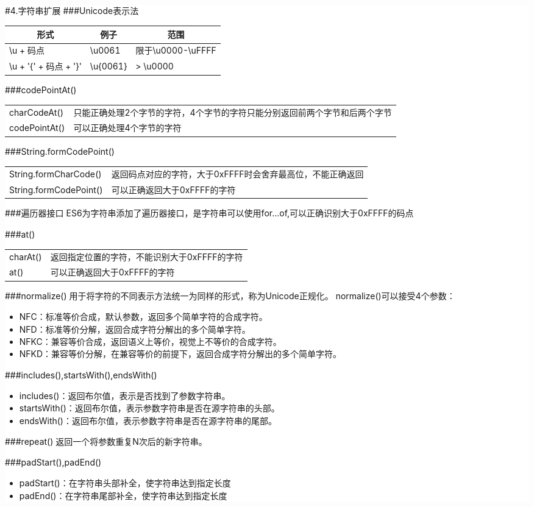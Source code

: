 #4.字符串扩展
###Unicode表示法

|形式|例子|范围|
| --------- | --------  | -------- |
|\u + 码点|\u0061|限于\u0000-\uFFFF|
|\u + '{' + 码点 + '}'|\u{0061}|> \u0000|

###codePointAt() 

|   |   |
| :--------  | :-------- |
|charCodeAt()|只能正确处理2个字节的字符，4个字节的字符只能分别返回前两个字节和后两个字节|
|codePointAt()|可以正确处理4个字节的字符|

###String.formCodePoint()

|   |   |
| :--------  | :-------- |
|String.formCharCode()|返回码点对应的字符，大于0xFFFF时会舍弃最高位，不能正确返回|
|String.formCodePoint()|可以正确返回大于0xFFFF的字符|

###遍历器接口
ES6为字符串添加了遍历器接口，是字符串可以使用for...of,可以正确识别大于0xFFFF的码点

###at()

|   |   |
| :--------  | :-------- |
|charAt()|返回指定位置的字符，不能识别大于0xFFFF的字符|
|at()|可以正确返回大于0xFFFF的字符|

###normalize()
用于将字符的不同表示方法统一为同样的形式，称为Unicode正规化。
normalize()可以接受4个参数：
 * NFC：标准等价合成，默认参数，返回多个简单字符的合成字符。
 * NFD：标准等价分解，返回合成字符分解出的多个简单字符。
 * NFKC：兼容等价合成，返回语义上等价，视觉上不等价的合成字符。
 * NFKD：兼容等价分解，在兼容等价的前提下，返回合成字符分解出的多个简单字符。
 
###includes(),startsWith(),endsWith()
 * includes()：返回布尔值，表示是否找到了参数字符串。
 * startsWith()：返回布尔值，表示参数字符串是否在源字符串的头部。
 * endsWith()：返回布尔值，表示参数字符串是否在源字符串的尾部。
 
###repeat()
返回一个将参数重复N次后的新字符串。

###padStart(),padEnd()
 * padStart()：在字符串头部补全，使字符串达到指定长度
 * padEnd()：在字符串尾部补全，使字符串达到指定长度
